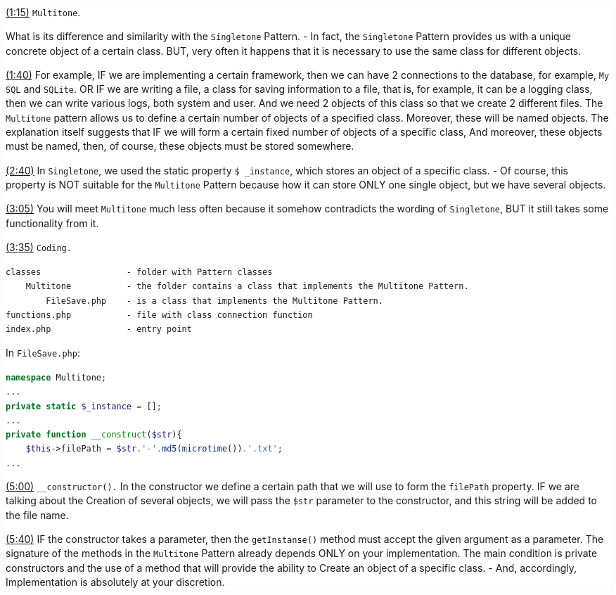 [(1:15)]( https://youtu.be/sWA1yVl8gDY?t=75 ) `Multitone`. 

What is its difference and similarity with the `Singletone` Pattern. - In fact, the `Singletone` Pattern provides us with a unique concrete object of a certain class. BUT, very often it happens that it is necessary to use the same class for different objects.

[(1:40)]( https://youtu.be/sWA1yVl8gDY?t=100 ) For example, IF we are implementing a certain framework, then we can have 2 connections to the database, for example, `MySQL` and `SQLite`. OR IF we are writing a file, a class for saving information to a file,
that is, for example, it can be a logging class, then we can write various logs, both system and user. And we need 2 objects of this class so that we create 2 different files.
The `Multitone` pattern allows us to define a certain number of objects of a specified class. Moreover, these will be named objects. The explanation itself suggests that IF we will form a certain fixed number of objects of a specific class,
And moreover, these objects must be named, then, of course, these objects must be stored somewhere.

[(2:40)]( https://youtu.be/sWA1yVl8gDY?t=160 ) In `Singletone`, we used the static property `$ _instance`, which stores an object of a specific class. - Of course, this property is NOT suitable for the `Multitone` Pattern because
how it can store ONLY one single object, but we have several objects.
 
[(3:05)]( https://youtu.be/sWA1yVl8gDY?t=185 ) You will meet `Multitone` much less often because it somehow contradicts the wording of `Singletone`, BUT it still takes some functionality from it.

[(3:35)]( https://youtu.be/sWA1yVl8gDY?t=215 ) `Coding.`

```
classes					- folder with Pattern classes
	Multitone			- the folder contains a class that implements the Multitone Pattern.
		FileSave.php	- is a class that implements the Multitone Pattern.
functions.php			- file with class connection function
index.php				- entry point
```

In `FileSave.php`:

```php
namespace Multitone;
...
private static $_instance = [];
...
private function __construct($str){
	$this->filePath = $str.'-'.md5(microtime()).'.txt';		
...
```

[(5:00)]( https://youtu.be/sWA1yVl8gDY?t=300 ) `__constructor().`
In the constructor we define a certain path that we will use to form the `filePath` property. IF we are talking about the Creation of several objects, we will pass the `$str` parameter to the constructor, and this string will be added to the file name.

[(5:40)]( https://youtu.be/sWA1yVl8gDY?t=340 ) IF the constructor takes a parameter, then the `getInstanse()` method must accept the given argument as a parameter. The signature of the methods in the `Multitone` Pattern already depends ONLY on your implementation.
The main condition is private constructors and the use of a method that will provide the ability to Create an object of a specific class. - And, accordingly, Implementation is absolutely at your discretion.

